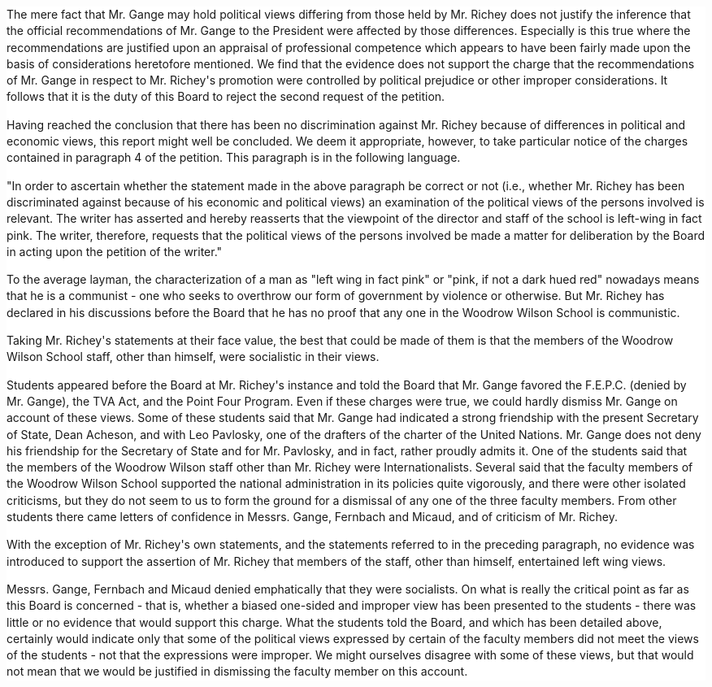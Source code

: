 The mere fact that Mr. Gange may hold political views differing from those held by Mr. Richey does not justify the inference that the official recommendations of Mr. Gange to the President were affected by those differences. Especially is this true where the recommendations are justified upon an appraisal of professional competence which appears to have been fairly made upon the basis of considerations heretofore mentioned. We find that the evidence does not support the charge that the recommendations of Mr. Gange in respect to Mr. Richey's promotion were controlled by political prejudice or other improper considerations. It follows that it is the duty of this Board to reject the second request of the petition.

Having reached the conclusion that there has been no discrimination against Mr. Richey because of differences in political and economic views, this report might well be concluded. We deem it appropriate, however, to take particular notice of the charges contained in paragraph 4 of the petition. This paragraph is in the following language.

"In order to ascertain whether the statement made in the above paragraph be correct or not (i.e., whether Mr. Richey has been discriminated against because of his economic and political views) an examination of the political views of the persons involved is relevant. The writer has asserted and hereby reasserts that the viewpoint of the director and staff of the school is left-wing in fact pink. The writer, therefore, requests that the political views of the persons involved be made a matter for deliberation by the Board in acting upon the petition of the writer."

To the average layman, the characterization of a man as "left wing in fact pink" or "pink, if not a dark hued red" nowadays means that he is a communist - one who seeks to overthrow our form of government by violence or otherwise. But Mr. Richey has declared in his discussions before the Board that he has no proof that any one in the Woodrow Wilson School is communistic.

Taking Mr. Richey's statements at their face value, the best that could be made of them is that the members of the Woodrow Wilson School staff, other than himself, were socialistic in their views.

Students appeared before the Board at Mr. Richey's instance and told the Board that Mr. Gange favored the F.E.P.C. (denied by Mr. Gange), the TVA Act, and the Point Four Program. Even if these charges were true, we could hardly dismiss Mr. Gange on account of these views. Some of these students said that Mr. Gange had indicated a strong friendship with the present Secretary of State, Dean Acheson, and with Leo Pavlosky, one of the drafters of the charter of the United Nations. Mr. Gange does not deny his friendship for the Secretary of State and for Mr. Pavlosky, and in fact, rather proudly admits it. One of the students said that the members of the Woodrow Wilson staff other than Mr. Richey were Internationalists. Several said that the faculty members of the Woodrow Wilson School supported the national administration in its policies quite vigorously, and there were other isolated criticisms, but they do not seem to us to form the ground for a dismissal of any one of the three faculty members. From other students there came letters of confidence in Messrs. Gange, Fernbach and Micaud, and of criticism of Mr. Richey.

With the exception of Mr. Richey's own statements, and the statements referred to in the preceding paragraph, no evidence was introduced to support the assertion of Mr. Richey that members of the staff, other than himself, entertained left wing views.

Messrs. Gange, Fernbach and Micaud denied emphatically that they were socialists. On what is really the critical point as far as this Board is concerned - that is, whether a biased one-sided and improper view has been presented to the students - there was little or no evidence that would support this charge. What the students told the Board, and which has been detailed above, certainly would indicate only that some of the political views expressed by certain of the faculty members did not meet the views of the students - not that the expressions were improper. We might ourselves disagree with some of these views, but that would not mean that we would be justified in dismissing the faculty member on this account.
